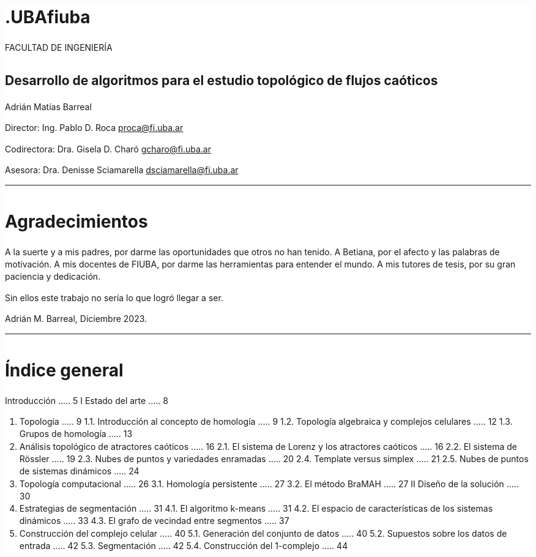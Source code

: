 # .UBAfiuba 

FACULTAD DE INGENIERÍA

## Desarrollo de algoritmos para el estudio topológico de flujos caóticos

Adrián Matías Barreal

Director:
Ing. Pablo D. Roca
proca@fi.uba.ar

Codirectora:
Dra. Gisela D. Charó
gcharo@fi.uba.ar

Asesora:
Dra. Denisse Sciamarella
dsciamarella@fi.uba.ar

---

[comment]: # (Page break)
# Agradecimientos 

A la suerte y a mis padres, por darme las oportunidades que otros no han tenido.
A Betiana, por el afecto y las palabras de motivación.
A mis docentes de FIUBA, por darme las herramientas para entender el mundo.
A mis tutores de tesis, por su gran paciencia y dedicación.

Sin ellos este trabajo no sería lo que logró llegar a ser.

Adrián M. Barreal, Diciembre 2023.

---

[comment]: # (Page break)
# Índice general 

Introducción ..... 5
I Estado del arte ..... 8

1. Topología ..... 9
1.1. Introducción al concepto de homología ..... 9
1.2. Topología algebraica y complejos celulares ..... 12
1.3. Grupos de homología ..... 13
2. Análisis topológico de atractores caóticos ..... 16
2.1. El sistema de Lorenz y los atractores caóticos ..... 16
2.2. El sistema de Rössler ..... 19
2.3. Nubes de puntos y variedades enramadas ..... 20
2.4. Template versus simplex ..... 21
2.5. Nubes de puntos de sistemas dinámicos ..... 24
3. Topología computacional ..... 26
3.1. Homología persistente ..... 27
3.2. El método BraMAH ..... 27
II Diseño de la solución ..... 30
4. Estrategias de segmentación ..... 31
4.1. El algoritmo k-means ..... 31
4.2. El espacio de características de los sistemas dinámicos ..... 33
4.3. El grafo de vecindad entre segmentos ..... 37
5. Construcción del complejo celular ..... 40
5.1. Generación del conjunto de datos ..... 40
5.2. Supuestos sobre los datos de entrada ..... 42
5.3. Segmentación ..... 42
5.4. Construcción del 1-complejo ..... 44

[^0]:    ${ }^{1}$ Estandarizar un vector consiste en restar la media y dividir por el desvío estándar, componente a componente. Esta operación es un homeomorfismo de $\mathbb{R}^{m}$ sobre sí mismo y no afecta la topología del espacio; es decir, la nube original es topológicamente equivalente a la nube estandarizada.